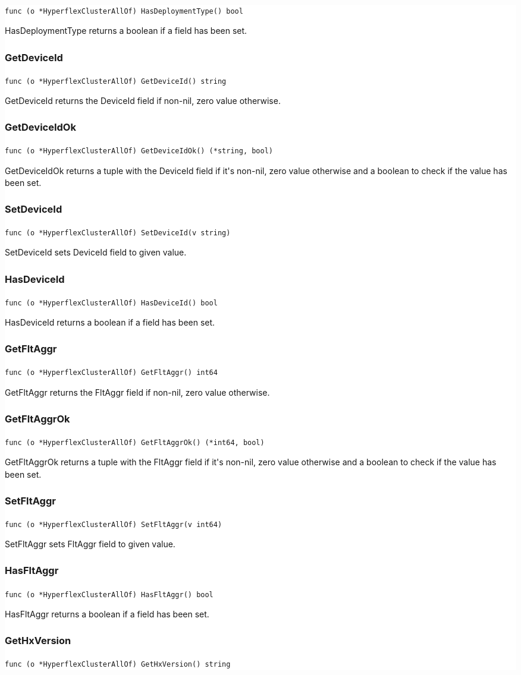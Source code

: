 `func (o *HyperflexClusterAllOf) HasDeploymentType() bool`

HasDeploymentType returns a boolean if a field has been set.

### GetDeviceId

`func (o *HyperflexClusterAllOf) GetDeviceId() string`

GetDeviceId returns the DeviceId field if non-nil, zero value otherwise.

### GetDeviceIdOk

`func (o *HyperflexClusterAllOf) GetDeviceIdOk() (*string, bool)`

GetDeviceIdOk returns a tuple with the DeviceId field if it's non-nil, zero value otherwise
and a boolean to check if the value has been set.

### SetDeviceId

`func (o *HyperflexClusterAllOf) SetDeviceId(v string)`

SetDeviceId sets DeviceId field to given value.

### HasDeviceId

`func (o *HyperflexClusterAllOf) HasDeviceId() bool`

HasDeviceId returns a boolean if a field has been set.

### GetFltAggr

`func (o *HyperflexClusterAllOf) GetFltAggr() int64`

GetFltAggr returns the FltAggr field if non-nil, zero value otherwise.

### GetFltAggrOk

`func (o *HyperflexClusterAllOf) GetFltAggrOk() (*int64, bool)`

GetFltAggrOk returns a tuple with the FltAggr field if it's non-nil, zero value otherwise
and a boolean to check if the value has been set.

### SetFltAggr

`func (o *HyperflexClusterAllOf) SetFltAggr(v int64)`

SetFltAggr sets FltAggr field to given value.

### HasFltAggr

`func (o *HyperflexClusterAllOf) HasFltAggr() bool`

HasFltAggr returns a boolean if a field has been set.

### GetHxVersion

`func (o *HyperflexClusterAllOf) GetHxVersion() string`
